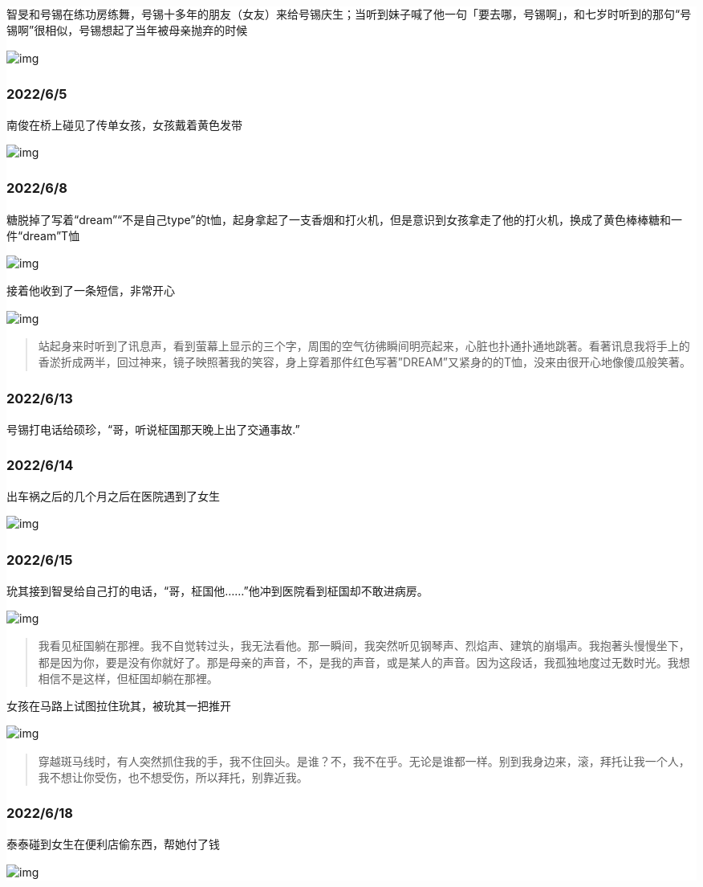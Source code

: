 智旻和号锡在练功房练舞，号锡十多年的朋友（女友）来给号锡庆生；当听到妹子喊了他一句「要去哪，号锡啊」，和七岁时听到的那句“号锡啊”很相似，号锡想起了当年被母亲抛弃的时候

![img](%E6%97%B6%E9%97%B4%E7%BA%BF.assets/62462bb3ly1fupgayv3nej211p0fte0t.jpg)

### **2022/6/5**

南俊在桥上碰见了传单女孩，女孩戴着黄色发带

![img](%E6%97%B6%E9%97%B4%E7%BA%BF.assets/62462bb3ly1fupgb7hjy0j20zv0fb1kx.jpg)

### **2022/6/8**

糖脱掉了写着“dream”“不是自己type”的t恤，起身拿起了一支香烟和打火机，但是意识到女孩拿走了他的打火机，换成了黄色棒棒糖和一件“dream”T恤

![img](%E6%97%B6%E9%97%B4%E7%BA%BF.assets/62462bb3ly1fupgbfdjuuj211l0fwh8h.jpg)

接着他收到了一条短信，非常开心

![img](%E6%97%B6%E9%97%B4%E7%BA%BF.assets/62462bb3ly1fupgp12lf4j212w0g9hbx.jpg)

> 站起身来时听到了讯息声，看到萤幕上显示的三个字，周围的空气彷彿瞬间明亮起来，心脏也扑通扑通地跳著。看著讯息我将手上的香淤折成两半，回过神来，镜子映照著我的笑容，身上穿着那件红色写著”DREAM”又紧身的的T恤，没来由很开心地像傻瓜般笑著。

### **2022/6/13**

号锡打电话给硕珍，“哥，听说柾国那天晚上出了交通事故.”

### **2022/6/14**

出车祸之后的几个月之后在医院遇到了女生

![img](%E6%97%B6%E9%97%B4%E7%BA%BF.assets/62462bb3ly1fupgunc7h7j211i0fwkdj.jpg)

### **2022/6/15**

玧其接到智旻给自己打的电话，“哥，柾国他……”他冲到医院看到柾国却不敢进病房。

![img](%E6%97%B6%E9%97%B4%E7%BA%BF.assets/62462bb3ly1fupguqxbmyj212w0gdqkk.jpg)

> 我看见柾国躺在那裡。我不自觉转过头，我无法看他。那一瞬间，我突然听见钢琴声、烈焰声、建筑的崩塌声。我抱著头慢慢坐下，都是因为你，要是没有你就好了。那是母亲的声音，不，是我的声音，或是某人的声音。因为这段话，我孤独地度过无数时光。我想相信不是这样，但柾国却躺在那裡。

女孩在马路上试图拉住玧其，被玧其一把推开

![img](%E6%97%B6%E9%97%B4%E7%BA%BF.assets/62462bb3ly1fupgux5j3tj212w0gcaxj.jpg)

> 穿越斑马线时，有人突然抓住我的手，我不住回头。是谁？不，我不在乎。无论是谁都一样。别到我身边来，滚，拜托让我一个人，我不想让你受伤，也不想受伤，所以拜托，别靠近我。

### **2022/6/18**

泰泰碰到女生在便利店偷东西，帮她付了钱

![img](%E6%97%B6%E9%97%B4%E7%BA%BF.assets/62462bb3ly1fupgv4do9aj211n0fv7wh.jpg)

